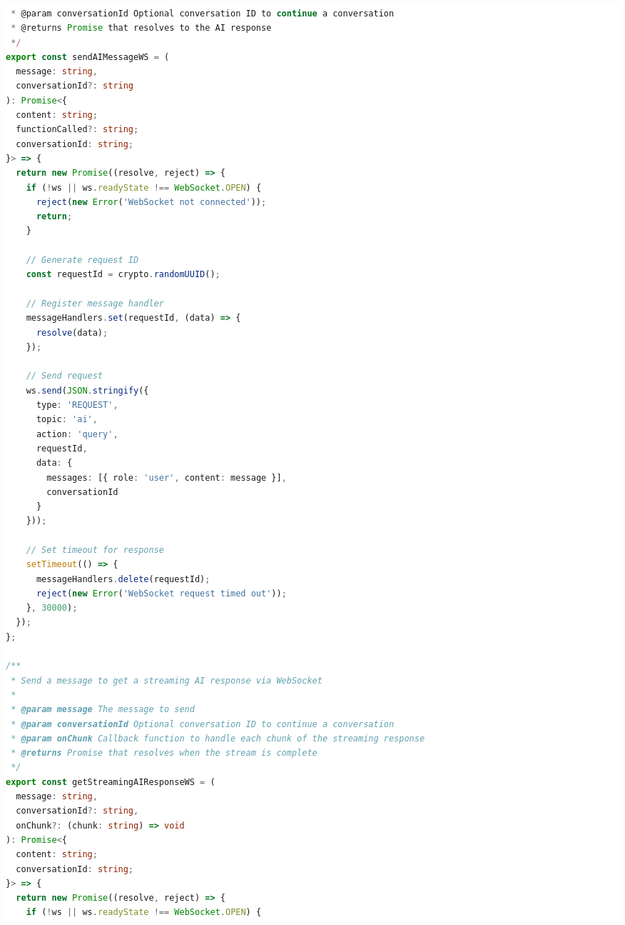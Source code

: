 ```typescript
 * @param conversationId Optional conversation ID to continue a conversation
 * @returns Promise that resolves to the AI response
 */
export const sendAIMessageWS = (
  message: string, 
  conversationId?: string
): Promise<{
  content: string;
  functionCalled?: string;
  conversationId: string;
}> => {
  return new Promise((resolve, reject) => {
    if (!ws || ws.readyState !== WebSocket.OPEN) {
      reject(new Error('WebSocket not connected'));
      return;
    }
    
    // Generate request ID
    const requestId = crypto.randomUUID();
    
    // Register message handler
    messageHandlers.set(requestId, (data) => {
      resolve(data);
    });
    
    // Send request
    ws.send(JSON.stringify({
      type: 'REQUEST',
      topic: 'ai',
      action: 'query',
      requestId,
      data: {
        messages: [{ role: 'user', content: message }],
        conversationId
      }
    }));
    
    // Set timeout for response
    setTimeout(() => {
      messageHandlers.delete(requestId);
      reject(new Error('WebSocket request timed out'));
    }, 30000);
  });
};

/**
 * Send a message to get a streaming AI response via WebSocket
 * 
 * @param message The message to send
 * @param conversationId Optional conversation ID to continue a conversation
 * @param onChunk Callback function to handle each chunk of the streaming response
 * @returns Promise that resolves when the stream is complete
 */
export const getStreamingAIResponseWS = (
  message: string,
  conversationId?: string,
  onChunk?: (chunk: string) => void
): Promise<{
  content: string;
  conversationId: string;
}> => {
  return new Promise((resolve, reject) => {
    if (!ws || ws.readyState !== WebSocket.OPEN) {
```